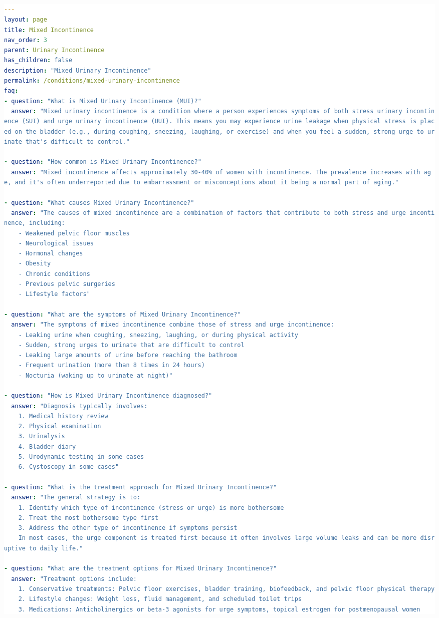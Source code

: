 ```yaml
---
layout: page
title: Mixed Incontinence
nav_order: 3
parent: Urinary Incontinence
has_children: false
description: "Mixed Urinary Incontinence"
permalink: /conditions/mixed-urinary-incontinence
faq:
- question: "What is Mixed Urinary Incontinence (MUI)?"
  answer: "Mixed urinary incontinence is a condition where a person experiences symptoms of both stress urinary incontinence (SUI) and urge urinary incontinence (UUI). This means you may experience urine leakage when physical stress is placed on the bladder (e.g., during coughing, sneezing, laughing, or exercise) and when you feel a sudden, strong urge to urinate that's difficult to control."

- question: "How common is Mixed Urinary Incontinence?"
  answer: "Mixed incontinence affects approximately 30-40% of women with incontinence. The prevalence increases with age, and it's often underreported due to embarrassment or misconceptions about it being a normal part of aging."

- question: "What causes Mixed Urinary Incontinence?"
  answer: "The causes of mixed incontinence are a combination of factors that contribute to both stress and urge incontinence, including:
    - Weakened pelvic floor muscles
    - Neurological issues
    - Hormonal changes
    - Obesity
    - Chronic conditions
    - Previous pelvic surgeries
    - Lifestyle factors"

- question: "What are the symptoms of Mixed Urinary Incontinence?"
  answer: "The symptoms of mixed incontinence combine those of stress and urge incontinence:
    - Leaking urine when coughing, sneezing, laughing, or during physical activity
    - Sudden, strong urges to urinate that are difficult to control
    - Leaking large amounts of urine before reaching the bathroom
    - Frequent urination (more than 8 times in 24 hours)
    - Nocturia (waking up to urinate at night)"

- question: "How is Mixed Urinary Incontinence diagnosed?"
  answer: "Diagnosis typically involves:
    1. Medical history review
    2. Physical examination
    3. Urinalysis
    4. Bladder diary
    5. Urodynamic testing in some cases
    6. Cystoscopy in some cases"

- question: "What is the treatment approach for Mixed Urinary Incontinence?"
  answer: "The general strategy is to:
    1. Identify which type of incontinence (stress or urge) is more bothersome
    2. Treat the most bothersome type first
    3. Address the other type of incontinence if symptoms persist
    In most cases, the urge component is treated first because it often involves large volume leaks and can be more disruptive to daily life."

- question: "What are the treatment options for Mixed Urinary Incontinence?"
  answer: "Treatment options include:
    1. Conservative treatments: Pelvic floor exercises, bladder training, biofeedback, and pelvic floor physical therapy
    2. Lifestyle changes: Weight loss, fluid management, and scheduled toilet trips
    3. Medications: Anticholinergics or beta-3 agonists for urge symptoms, topical estrogen for postmenopausal women
```
